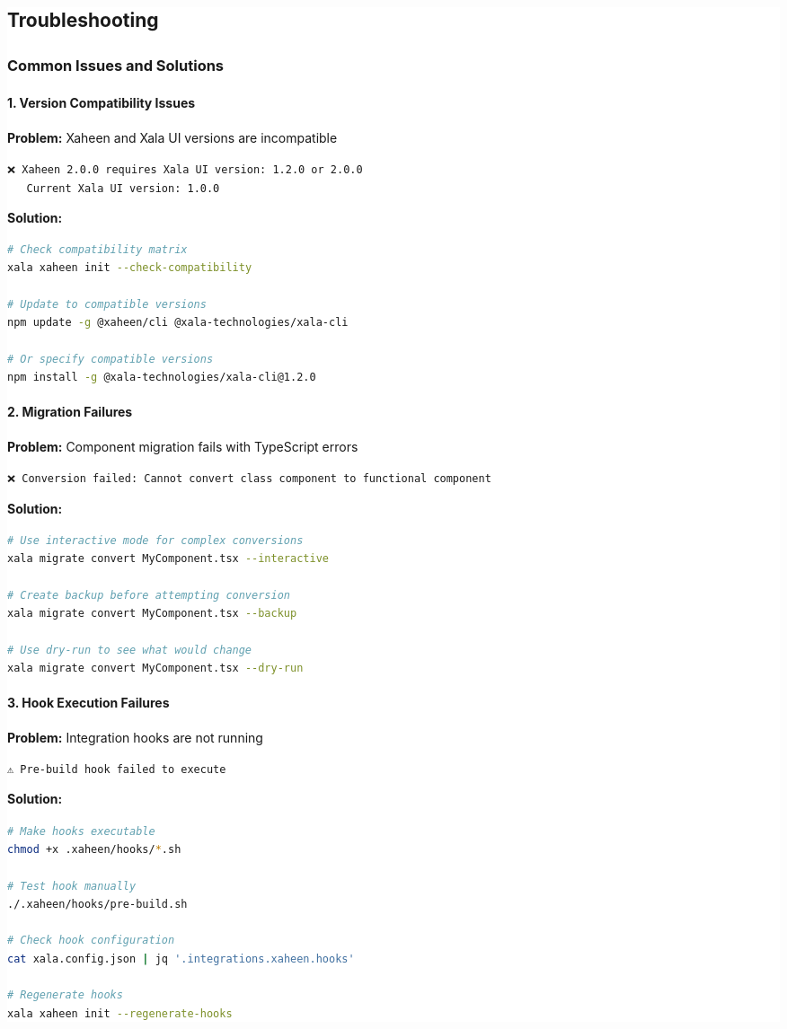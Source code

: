 
## Troubleshooting

### Common Issues and Solutions

#### 1. Version Compatibility Issues

**Problem:** Xaheen and Xala UI versions are incompatible

```bash
❌ Xaheen 2.0.0 requires Xala UI version: 1.2.0 or 2.0.0
   Current Xala UI version: 1.0.0
```

**Solution:**
```bash
# Check compatibility matrix
xala xaheen init --check-compatibility

# Update to compatible versions
npm update -g @xaheen/cli @xala-technologies/xala-cli

# Or specify compatible versions
npm install -g @xala-technologies/xala-cli@1.2.0
```

#### 2. Migration Failures

**Problem:** Component migration fails with TypeScript errors

```bash
❌ Conversion failed: Cannot convert class component to functional component
```

**Solution:**
```bash
# Use interactive mode for complex conversions
xala migrate convert MyComponent.tsx --interactive

# Create backup before attempting conversion
xala migrate convert MyComponent.tsx --backup

# Use dry-run to see what would change
xala migrate convert MyComponent.tsx --dry-run
```

#### 3. Hook Execution Failures

**Problem:** Integration hooks are not running

```bash
⚠️ Pre-build hook failed to execute
```

**Solution:**
```bash
# Make hooks executable
chmod +x .xaheen/hooks/*.sh

# Test hook manually
./.xaheen/hooks/pre-build.sh

# Check hook configuration
cat xala.config.json | jq '.integrations.xaheen.hooks'

# Regenerate hooks
xala xaheen init --regenerate-hooks
```
